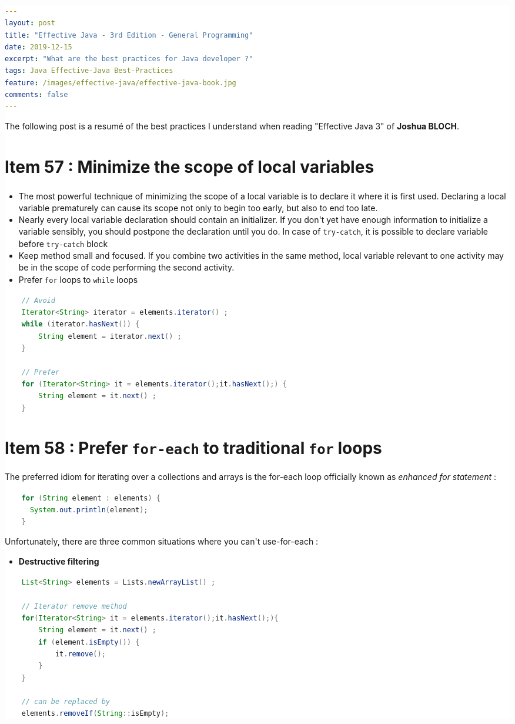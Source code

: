 ```yaml
---
layout: post
title: "Effective Java - 3rd Edition - General Programming"
date: 2019-12-15
excerpt: "What are the best practices for Java developer ?"
tags: Java Effective-Java Best-Practices
feature: /images/effective-java/effective-java-book.jpg
comments: false
---
```


The following post is a resumé of the best practices I understand when reading "Effective Java 3" of __Joshua BLOCH__.

# Item 57 : Minimize the scope of local variables
- The most powerful technique of minimizing the scope of a local variable is to declare it where it is first used. Declaring a local variable prematurely can cause its scope not only to begin too early, but also to end too late.
- Nearly every local variable declaration should contain an initializer. If you don't yet have enough information to initialize a variable sensibly, you should postpone the declaration until you do. In case of `try-catch`, it is possible to declare variable before `try-catch` block
- Keep method small and focused. If you combine two activities in the same method, local variable relevant to one activity may be in the scope of code performing the second activity.
- Prefer `for` loops to `while` loops
```java
    // Avoid
    Iterator<String> iterator = elements.iterator() ;
    while (iterator.hasNext()) {
        String element = iterator.next() ;
    }

    // Prefer
    for (Iterator<String> it = elements.iterator();it.hasNext();) {
        String element = it.next() ;
    }
```

# Item 58 : Prefer `for-each` to traditional `for` loops
The preferred idiom for iterating over a collections and arrays is the for-each loop officially known as *enhanced for statement* :
```java
    for (String element : elements) {
      System.out.println(element);
    }
```

Unfortunately, there are three common situations where you can't use-for-each :
- __Destructive filtering__
```java
    List<String> elements = Lists.newArrayList() ;

    // Iterator remove method
    for(Iterator<String> it = elements.iterator();it.hasNext();){
        String element = it.next() ;
        if (element.isEmpty()) {
            it.remove();
        }
    }

    // can be replaced by
    elements.removeIf(String::isEmpty);
```